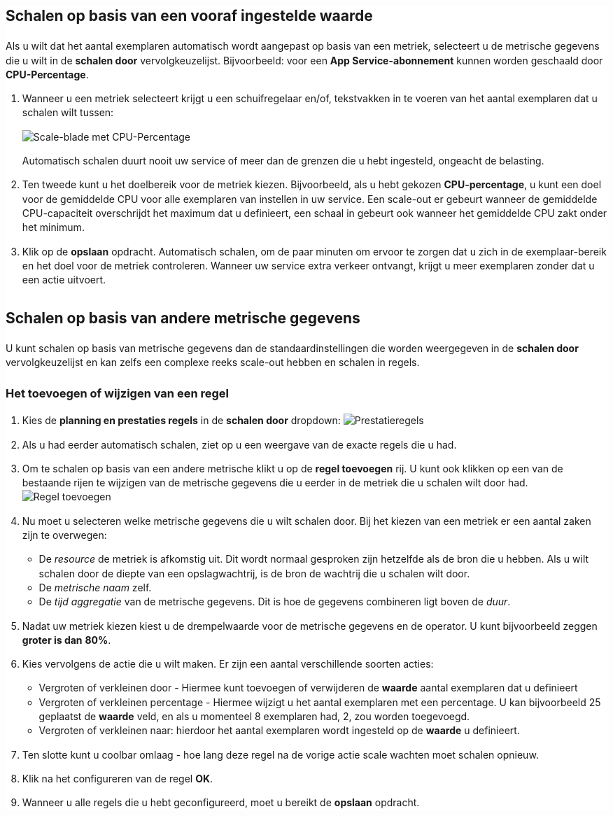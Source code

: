 ## <a name="scaling-based-on-a-pre-set-metric"></a>Schalen op basis van een vooraf ingestelde waarde
Als u wilt dat het aantal exemplaren automatisch wordt aangepast op basis van een metriek, selecteert u de metrische gegevens die u wilt in de **schalen door** vervolgkeuzelijst. Bijvoorbeeld: voor een **App Service-abonnement** kunnen worden geschaald door **CPU-Percentage**.

1. Wanneer u een metriek selecteert krijgt u een schuifregelaar en/of, tekstvakken in te voeren van het aantal exemplaren dat u schalen wilt tussen:
   
    ![Scale-blade met CPU-Percentage](./media/insights-how-to-scale/Insights_ScaleBladeCPU.png)
   
    Automatisch schalen duurt nooit uw service of meer dan de grenzen die u hebt ingesteld, ongeacht de belasting.
2. Ten tweede kunt u het doelbereik voor de metriek kiezen. Bijvoorbeeld, als u hebt gekozen **CPU-percentage**, u kunt een doel voor de gemiddelde CPU voor alle exemplaren van instellen in uw service. Een scale-out er gebeurt wanneer de gemiddelde CPU-capaciteit overschrijdt het maximum dat u definieert, een schaal in gebeurt ook wanneer het gemiddelde CPU zakt onder het minimum.
3. Klik op de **opslaan** opdracht. Automatisch schalen, om de paar minuten om ervoor te zorgen dat u zich in de exemplaar-bereik en het doel voor de metriek controleren. Wanneer uw service extra verkeer ontvangt, krijgt u meer exemplaren zonder dat u een actie uitvoert.

## <a name="scale-based-on-other-metrics"></a>Schalen op basis van andere metrische gegevens
U kunt schalen op basis van metrische gegevens dan de standaardinstellingen die worden weergegeven in de **schalen door** vervolgkeuzelijst en kan zelfs een complexe reeks scale-out hebben en schalen in regels.

### <a name="adding-or-changing-a-rule"></a>Het toevoegen of wijzigen van een regel
1. Kies de **planning en prestaties regels** in de **schalen door** dropdown: ![Prestatieregels](./media/insights-how-to-scale/Insights_PerformanceRules.png)
2. Als u had eerder automatisch schalen, ziet op u een weergave van de exacte regels die u had.
3. Om te schalen op basis van een andere metrische klikt u op de **regel toevoegen** rij. U kunt ook klikken op een van de bestaande rijen te wijzigen van de metrische gegevens die u eerder in de metriek die u schalen wilt door had.
   ![Regel toevoegen](./media/insights-how-to-scale/Insights_AddRule.png)
4. Nu moet u selecteren welke metrische gegevens die u wilt schalen door. Bij het kiezen van een metriek er een aantal zaken zijn te overwegen:
   
   * De *resource* de metriek is afkomstig uit. Dit wordt normaal gesproken zijn hetzelfde als de bron die u hebben. Als u wilt schalen door de diepte van een opslagwachtrij, is de bron de wachtrij die u schalen wilt door.
   * De *metrische naam* zelf.
   * De *tijd aggregatie* van de metrische gegevens. Dit is hoe de gegevens combineren ligt boven de *duur*.
5. Nadat uw metriek kiezen kiest u de drempelwaarde voor de metrische gegevens en de operator. U kunt bijvoorbeeld zeggen **groter is dan** **80%**.
6. Kies vervolgens de actie die u wilt maken. Er zijn een aantal verschillende soorten acties:
   
   * Vergroten of verkleinen door - Hiermee kunt toevoegen of verwijderen de **waarde** aantal exemplaren dat u definieert
   * Vergroten of verkleinen percentage - Hiermee wijzigt u het aantal exemplaren met een percentage. U kan bijvoorbeeld 25 geplaatst de **waarde** veld, en als u momenteel 8 exemplaren had, 2, zou worden toegevoegd.
   * Vergroten of verkleinen naar: hierdoor het aantal exemplaren wordt ingesteld op de **waarde** u definieert.
7. Ten slotte kunt u coolbar omlaag - hoe lang deze regel na de vorige actie scale wachten moet schalen opnieuw.
8. Klik na het configureren van de regel **OK**.
9. Wanneer u alle regels die u hebt geconfigureerd, moet u bereikt de **opslaan** opdracht.
